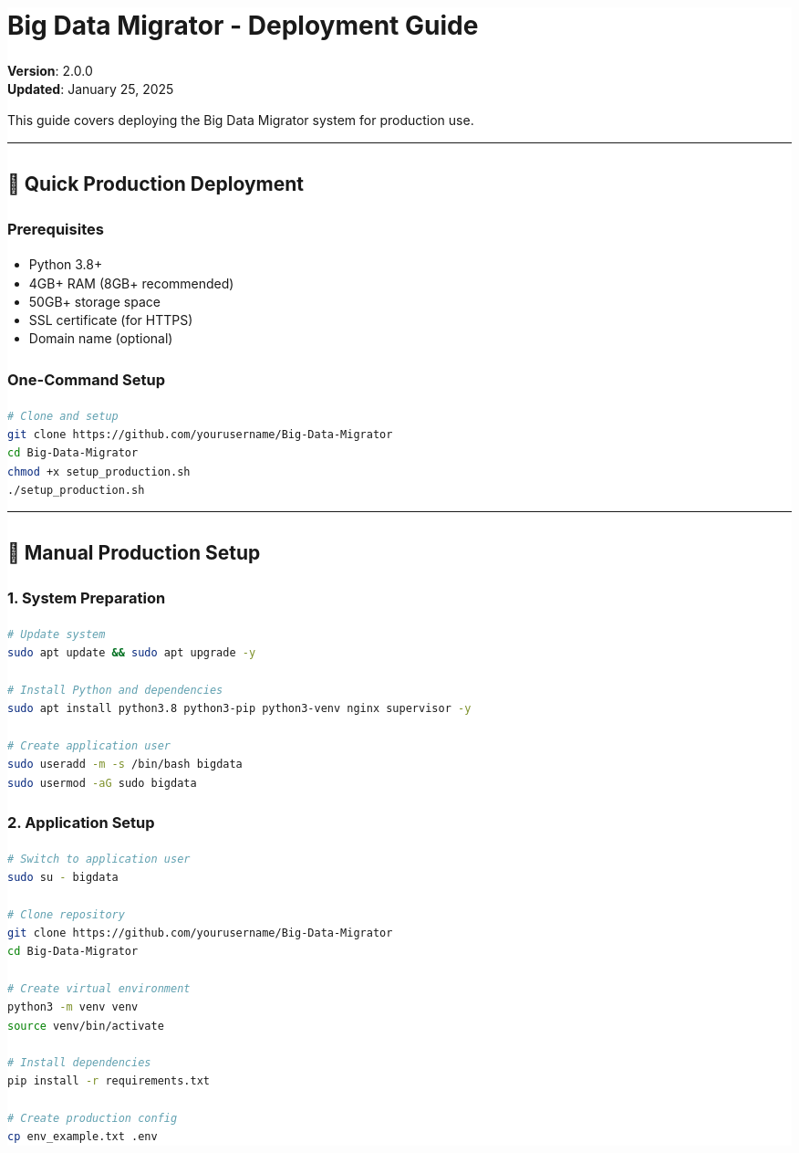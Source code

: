 # Big Data Migrator - Deployment Guide

**Version**: 2.0.0  
**Updated**: January 25, 2025

This guide covers deploying the Big Data Migrator system for production use.

---

## 🚀 **Quick Production Deployment**

### **Prerequisites**
- Python 3.8+ 
- 4GB+ RAM (8GB+ recommended)
- 50GB+ storage space
- SSL certificate (for HTTPS)
- Domain name (optional)

### **One-Command Setup**
```bash
# Clone and setup
git clone https://github.com/yourusername/Big-Data-Migrator
cd Big-Data-Migrator
chmod +x setup_production.sh
./setup_production.sh
```

---

## 🔧 **Manual Production Setup**

### **1. System Preparation**
```bash
# Update system
sudo apt update && sudo apt upgrade -y

# Install Python and dependencies
sudo apt install python3.8 python3-pip python3-venv nginx supervisor -y

# Create application user
sudo useradd -m -s /bin/bash bigdata
sudo usermod -aG sudo bigdata
```

### **2. Application Setup**
```bash
# Switch to application user
sudo su - bigdata

# Clone repository
git clone https://github.com/yourusername/Big-Data-Migrator
cd Big-Data-Migrator

# Create virtual environment
python3 -m venv venv
source venv/bin/activate

# Install dependencies
pip install -r requirements.txt

# Create production config
cp env_example.txt .env
```